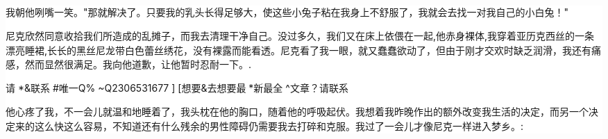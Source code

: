 

我朝他咧嘴一笑。"那就解决了。只要我的乳头长得足够大，使这些小兔子粘在我身上不舒服了，我就会去找一对我自己的小白兔！"





尼克欣然同意收拾我们所造成的乱摊子，而我去清理干净自己。没过多久，我们又在床上依偎在一起,他赤身裸体,我穿着亚历克西丝的一条漂亮睡裙,长长的黑丝尼龙带白色蕾丝绣花，没有裸露而能看透。尼克看了我一眼，就又蠢蠢欲动了，但由于刚才交欢时缺乏润滑，我还有痛感，然而显然很满足。我向他道歉，让他暂时忍耐一下。.



请 *&联系 #唯一Q% ~Q2306531677 ] [想要&去想要最 *新最全 ^文章？请联系



他心疼了我，不一会儿就温和地睡着了，我头枕在他的胸口，随着他的呼吸起伏。我想着我昨晚作出的额外改变我生活的决定，而另一个决定来的这么快这么容易，不知道还有什么残余的男性障碍仍需要我去打碎和克服。我过了一会儿才像尼克一样进入梦乡。:


